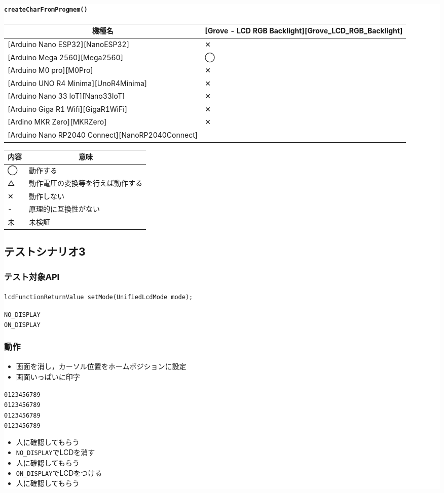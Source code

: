 

#### ``createCharFromProgmem()``
|機種名|[Grove - LCD RGB Backlight][Grove_LCD_RGB_Backlight]|
|---|---|
|[Arduino Nano ESP32][NanoESP32]|✕|
|[Arduino Mega 2560][Mega2560]|◯|
|[Arduino M0 pro][M0Pro]|✕|
|[Arduino UNO R4 Minima][UnoR4Minima]|✕|
|[Arduino Nano 33 IoT][Nano33IoT]|✕|
|[Arduino Giga R1 Wifi][GigaR1WiFi]|✕|
|[Ardino MKR Zero][MKRZero]|✕|
|[Arduino Nano RP2040 Connect][NanoRP2040Connect]||

|内容|意味|
|---|---|
|◯|動作する|
|△|動作電圧の変換等を行えば動作する|
|✕|動作しない|
|-|原理的に互換性がない|
|未|未検証|

## テストシナリオ3

### テスト対象API
```
lcdFunctionReturnValue setMode(UnifiedLcdMode mode);
```

```
NO_DISPLAY
ON_DISPLAY
```

### 動作
- 画面を消し，カーソル位置をホームポジションに設定
- 画面いっぱいに印字
```
0123456789
0123456789
0123456789
0123456789
```
- 人に確認してもらう
- ``NO_DISPLAY``でLCDを消す
- 人に確認してもらう
- ``ON_DISPLAY``でLCDをつける
- 人に確認してもらう
